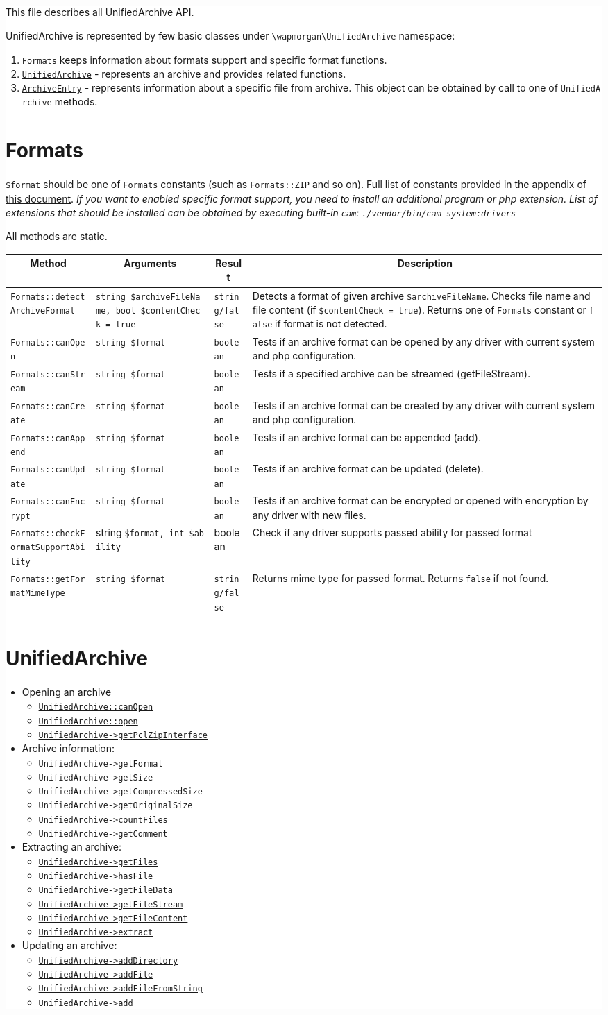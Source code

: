 This file describes all UnifiedArchive API.

UnifiedArchive is represented by few basic classes under `\wapmorgan\UnifiedArchive` namespace:

1. [`Formats`](#Formats) keeps information about formats support and specific format functions.
2. [`UnifiedArchive`](#UnifiedArchive) - represents an archive and provides related functions.
3. [`ArchiveEntry`](#ArchiveEntry) - represents information about a specific file from archive. This object can be obtained
   by call to one of  `UnifiedArchive` methods.

# Formats

`$format` should be one of `Formats` constants (such as `Formats::ZIP` and so on).
Full list of constants provided in the [appendix of this document](#formats-list).
_If you want to enabled specific format support, you need to install an additional program or php extension. List of
extensions that should be installed can be obtained by executing built-in `cam`:
`./vendor/bin/cam system:drivers`_

All methods are static.

| Method                         | Arguments                                            | Result           | Description                                                                                                                                                                                  |
|--------------------------------|------------------------------------------------------|------------------|----------------------------------------------------------------------------------------------------------------------------------------------------------------------------------------------|
| `Formats::detectArchiveFormat` | `string $archiveFileName, bool $contentCheck = true` | `string/false` | Detects a format of given archive `$archiveFileName`. Checks file name and file content (if `$contentCheck = true`). Returns one of `Formats` constant or `false` if format is not detected. |
| `Formats::canOpen`             | `string $format`                                     | `boolean`        | Tests if an archive format can be opened by any driver with current system and php configuration.                                                                                            |
| `Formats::canStream`           | `string $format`                                     | `boolean`        | Tests if a specified archive can be streamed (getFileStream).                                                                                                                                |
| `Formats::canCreate`           | `string $format`                                     | `boolean`        | Tests if an archive format can be created by any driver with current system and php configuration.                                                                                           |
| `Formats::canAppend`           | `string $format`                                     | `boolean`        | Tests if an archive format can be appended (add).                                                                                                                                       |
| `Formats::canUpdate`           | `string $format`                                     | `boolean`        | Tests if an archive format can be updated (delete).                                                                                                                                     |
| `Formats::canEncrypt`          | `string $format`                                     | `boolean`        | Tests if an archive format can be encrypted or opened with encryption by any driver with new files.                                                                                          |
| `Formats::checkFormatSupportAbility` | string `$format, int $ability` | boolean | Check if any driver supports passed ability for passed format |
| `Formats::getFormatMimeType`   | `string $format`                                     | `string/false` | Returns mime type for passed format. Returns `false` if not found.                                                                                                                           |

# UnifiedArchive

- Opening an archive
  - [`UnifiedArchive::canOpen`](#UnifiedArchive--canOpen)
  - [`UnifiedArchive::open`](#UnifiedArchive--open)
  - [`UnifiedArchive->getPclZipInterface`](#UnifiedArchive--getPclZipInterface)
- Archive information:
  - `UnifiedArchive->getFormat`
  - `UnifiedArchive->getSize`
  - `UnifiedArchive->getCompressedSize`
  - `UnifiedArchive->getOriginalSize`
  - `UnifiedArchive->countFiles`
  - `UnifiedArchive->getComment`
- Extracting an archive:
  - [`UnifiedArchive->getFiles`](#UnifiedArchive--getFiles)
  - [`UnifiedArchive->hasFile`](#UnifiedArchive--hasFile)
  - [`UnifiedArchive->getFileData`](#UnifiedArchive--getFileData)
  - [`UnifiedArchive->getFileStream`](#UnifiedArchive--getFileStream)
  - [`UnifiedArchive->getFileContent`](#UnifiedArchive--getFileContent)
  - [`UnifiedArchive->extract`](#UnifiedArchive--extract)
- Updating an archive:
  - [`UnifiedArchive->addDirectory`](#UnifiedArchive--addDirectory)
  - [`UnifiedArchive->addFile`](#UnifiedArchive--addFile)
  - [`UnifiedArchive->addFileFromString`](#UnifiedArchive--addFileFromString)
  - [`UnifiedArchive->add`](#UnifiedArchive--add)